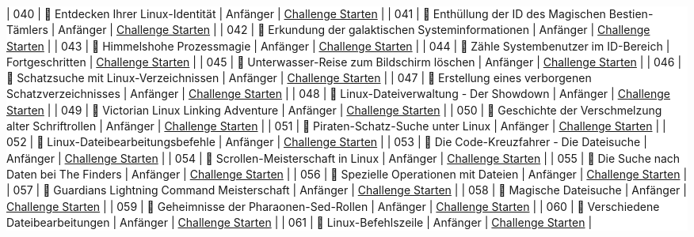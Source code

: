 |     040 | 🎯  Entdecken Ihrer Linux-Identität                         | Anfänger        | <a target='_blank' href='https://labex.io/de/labs/linux-discovering-your-linux-identity-271444?course=linux-practice-challenges'>Challenge Starten</a>                  |
|     041 | 🎯  Enthüllung der ID des Magischen Bestien-Tämlers         | Anfänger        | <a target='_blank' href='https://labex.io/de/labs/linux-magical-beast-tamer-id-revelation-271304?course=linux-practice-challenges'>Challenge Starten</a>                |
|     042 | 🎯  Erkundung der galaktischen Systeminformationen          | Anfänger        | <a target='_blank' href='https://labex.io/de/labs/linux-galactic-system-information-exploration-271414?course=linux-practice-challenges'>Challenge Starten</a>          |
|     043 | 🎯  Himmelshohe Prozessmagie                                | Anfänger        | <a target='_blank' href='https://labex.io/de/labs/linux-sky-high-process-magic-271362?course=linux-practice-challenges'>Challenge Starten</a>                           |
|     044 | 🎯  Zähle Systembenutzer im ID-Bereich                      | Fortgeschritten | <a target='_blank' href='https://labex.io/de/labs/shell-count-system-users-within-id-range-18279?course=linux-practice-challenges'>Challenge Starten</a>                |
|     045 | 🎯  Unterwasser-Reise zum Bildschirm löschen                | Anfänger        | <a target='_blank' href='https://labex.io/de/labs/linux-underwater-clear-screen-journey-271244?course=linux-practice-challenges'>Challenge Starten</a>                  |
|     046 | 🎯  Schatzsuche mit Linux-Verzeichnissen                    | Anfänger        | <a target='_blank' href='https://labex.io/de/labs/linux-treasure-quest-with-linux-directories-271236?course=linux-practice-challenges'>Challenge Starten</a>            |
|     047 | 🎯  Erstellung eines verborgenen Schatzverzeichnisses       | Anfänger        | <a target='_blank' href='https://labex.io/de/labs/linux-hidden-treasure-directory-creation-271330?course=linux-practice-challenges'>Challenge Starten</a>               |
|     048 | 🎯  Linux-Dateiverwaltung - Der Showdown                    | Anfänger        | <a target='_blank' href='https://labex.io/de/labs/linux-linux-file-mastery-showdown-271408?course=linux-practice-challenges'>Challenge Starten</a>                      |
|     049 | 🎯  Victorian Linux Linking Adventure                       | Anfänger        | <a target='_blank' href='https://labex.io/de/labs/linux-victorian-linux-linking-adventure-271320?course=linux-practice-challenges'>Challenge Starten</a>                |
|     050 | 🎯  Geschichte der Verschmelzung alter Schriftrollen        | Anfänger        | <a target='_blank' href='https://labex.io/de/labs/linux-ancient-scroll-concatenation-tale-271234?course=linux-practice-challenges'>Challenge Starten</a>                |
|     051 | 🎯  Piraten-Schatz-Suche unter Linux                        | Anfänger        | <a target='_blank' href='https://labex.io/de/labs/linux-pirate-treasure-linux-quest-271394?course=linux-practice-challenges'>Challenge Starten</a>                      |
|     052 | 🎯  Linux-Dateibearbeitungsbefehle                          | Anfänger        | <a target='_blank' href='https://labex.io/de/labs/linux-linux-file-handling-commands-7960?course=linux-practice-challenges'>Challenge Starten</a>                       |
|     053 | 🎯  Die Code-Kreuzfahrer - Die Dateisuche                   | Anfänger        | <a target='_blank' href='https://labex.io/de/labs/linux-the-code-crusaders-file-quest-271318?course=linux-practice-challenges'>Challenge Starten</a>                    |
|     054 | 🎯  Scrollen-Meisterschaft in Linux                         | Anfänger        | <a target='_blank' href='https://labex.io/de/labs/linux-scroll-mastery-in-linux-271332?course=linux-practice-challenges'>Challenge Starten</a>                          |
|     055 | 🎯  Die Suche nach Daten bei The Finders                    | Anfänger        | <a target='_blank' href='https://labex.io/de/labs/linux-the-finders-quest-for-data-271282?course=linux-practice-challenges'>Challenge Starten</a>                       |
|     056 | 🎯  Spezielle Operationen mit Dateien                       | Anfänger        | <a target='_blank' href='https://labex.io/de/labs/linux-special-operations-with-files-8431?course=linux-practice-challenges'>Challenge Starten</a>                      |
|     057 | 🎯  Guardians Lightning Command Meisterschaft               | Anfänger        | <a target='_blank' href='https://labex.io/de/labs/linux-guardians-lightning-command-mastery-271442?course=linux-practice-challenges'>Challenge Starten</a>              |
|     058 | 🎯  Magische Dateisuche                                     | Anfänger        | <a target='_blank' href='https://labex.io/de/labs/linux-enchanted-file-quest-271440?course=linux-practice-challenges'>Challenge Starten</a>                             |
|     059 | 🎯  Geheimnisse der Pharaonen-Sed-Rollen                    | Anfänger        | <a target='_blank' href='https://labex.io/de/labs/linux-pharaohs-sed-scroll-secrets-271374?course=linux-practice-challenges'>Challenge Starten</a>                      |
|     060 | 🎯  Verschiedene Dateibearbeitungen                         | Anfänger        | <a target='_blank' href='https://labex.io/de/labs/linux-different-file-editing-8433?course=linux-practice-challenges'>Challenge Starten</a>                             |
|     061 | 🎯  Linux-Befehlszeile                                      | Anfänger        | <a target='_blank' href='https://labex.io/de/labs/linux-linux-command-line-8720?course=linux-practice-challenges'>Challenge Starten</a>                                 |
